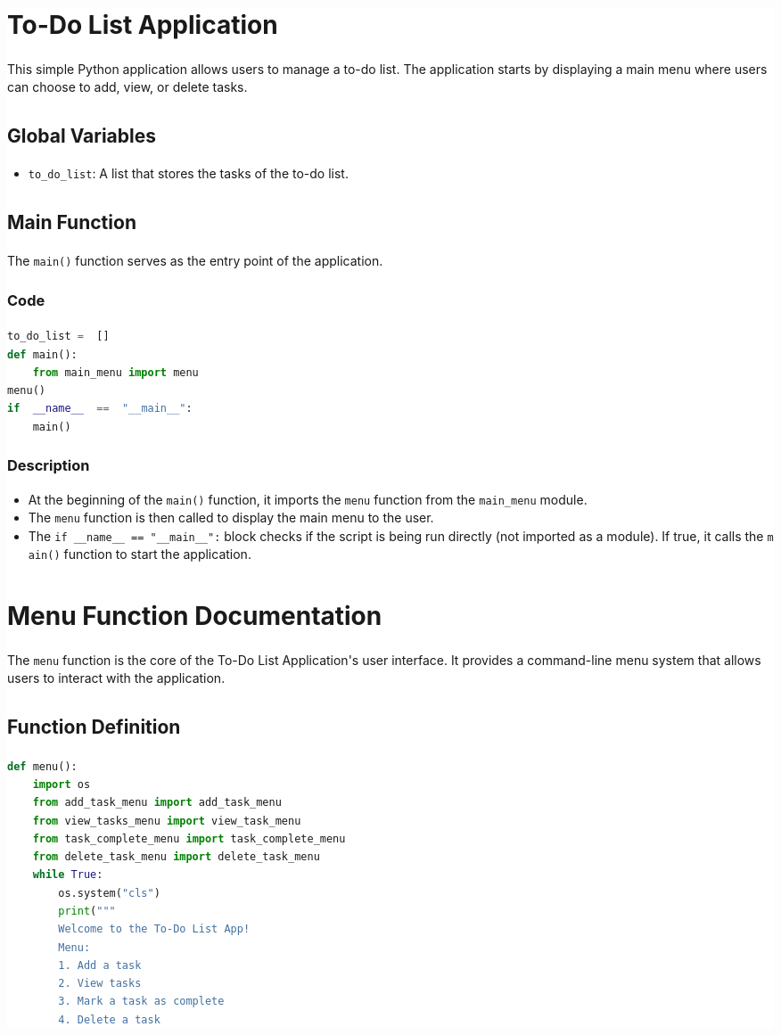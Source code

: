 #  To-Do List Application

  

This simple Python application allows users to manage a to-do list. The application starts by displaying a main menu where users can choose to add, view, or delete tasks.

  

##  Global Variables

  

-  `to_do_list`: A list that stores the tasks of the to-do list.

  

##  Main Function

  

The `main()` function serves as the entry point of the application.

  

###  Code


```python
to_do_list =  []
def main():
	from main_menu import menu
menu()
if  __name__  ==  "__main__":
	main()
```

### Description

-   At the beginning of the  `main()`  function, it imports the  `menu`  function from the  `main_menu`  module.
-   The  `menu`  function is then called to display the main menu to the user.
-   The  `if __name__ == "__main__":`  block checks if the script is being run directly (not imported as a module). If true, it calls the  `main()`  function to start the application.

# Menu Function Documentation

The `menu` function is the core of the To-Do List Application's user interface. It provides a command-line menu system that allows users to interact with the application.

## Function Definition

```python
def menu():
    import os
    from add_task_menu import add_task_menu
    from view_tasks_menu import view_task_menu
    from task_complete_menu import task_complete_menu
    from delete_task_menu import delete_task_menu    
    while True:
        os.system("cls")
        print("""
        Welcome to the To-Do List App!
        Menu:
        1. Add a task
        2. View tasks
        3. Mark a task as complete
        4. Delete a task
```
